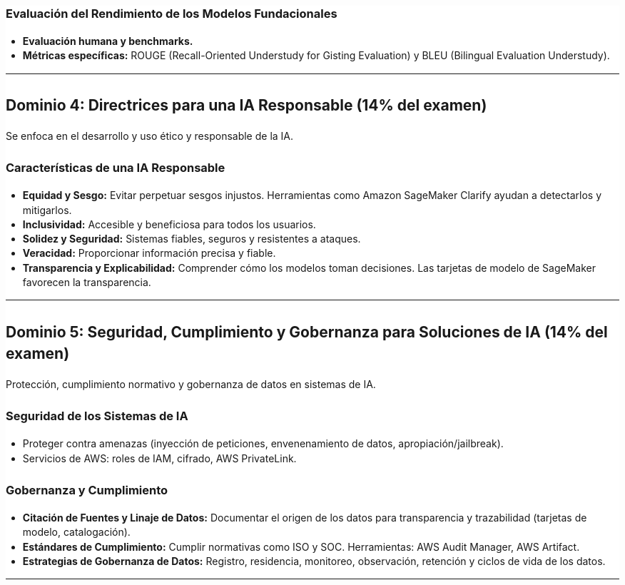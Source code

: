 ### Evaluación del Rendimiento de los Modelos Fundacionales

- **Evaluación humana y benchmarks.**
- **Métricas específicas:** ROUGE (Recall-Oriented Understudy for Gisting Evaluation) y BLEU (Bilingual Evaluation Understudy).

---

## Dominio 4: Directrices para una IA Responsable (14% del examen)

Se enfoca en el desarrollo y uso ético y responsable de la IA.

### Características de una IA Responsable

- **Equidad y Sesgo:** Evitar perpetuar sesgos injustos. Herramientas como Amazon SageMaker Clarify ayudan a detectarlos y mitigarlos.
- **Inclusividad:** Accesible y beneficiosa para todos los usuarios.
- **Solidez y Seguridad:** Sistemas fiables, seguros y resistentes a ataques.
- **Veracidad:** Proporcionar información precisa y fiable.
- **Transparencia y Explicabilidad:** Comprender cómo los modelos toman decisiones. Las tarjetas de modelo de SageMaker favorecen la transparencia.

---

## Dominio 5: Seguridad, Cumplimiento y Gobernanza para Soluciones de IA (14% del examen)

Protección, cumplimiento normativo y gobernanza de datos en sistemas de IA.

### Seguridad de los Sistemas de IA

- Proteger contra amenazas (inyección de peticiones, envenenamiento de datos, apropiación/jailbreak).
- Servicios de AWS: roles de IAM, cifrado, AWS PrivateLink.

### Gobernanza y Cumplimiento

- **Citación de Fuentes y Linaje de Datos:** Documentar el origen de los datos para transparencia y trazabilidad (tarjetas de modelo, catalogación).
- **Estándares de Cumplimiento:** Cumplir normativas como ISO y SOC. Herramientas: AWS Audit Manager, AWS Artifact.
- **Estrategias de Gobernanza de Datos:** Registro, residencia, monitoreo, observación, retención y ciclos de vida de los datos.

---
